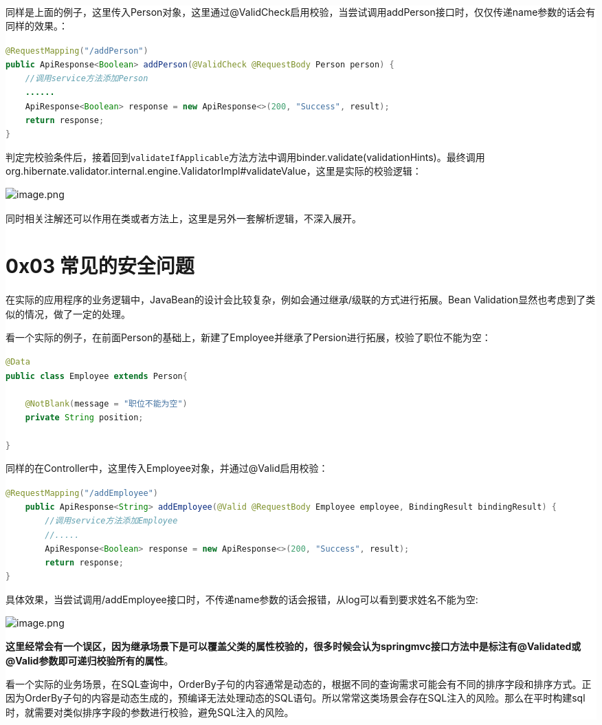  同样是上面的例子，这里传入Person对象，这里通过@ValidCheck启用校验，当尝试调用addPerson接口时，仅仅传递name参数的话会有同样的效果。：

```Java
@RequestMapping("/addPerson")
public ApiResponse<Boolean> addPerson(@ValidCheck @RequestBody Person person) {
    //调用service方法添加Person
    ......
    ApiResponse<Boolean> response = new ApiResponse<>(200, "Success", result);
    return response;
}
```

 判定完校验条件后，接着回到`validateIfApplicable`方法方法中调用binder.validate(validationHints)。最终调用org.hibernate.validator.internal.engine.ValidatorImpl#validateValue，这里是实际的校验逻辑：

![image.png](https://shs3.b.qianxin.com/attack_forum/2023/11/attach-8171a5843889756a3909cb0b839f5c903ba5f660.png)

 同时相关注解还可以作用在类或者方法上，这里是另外一套解析逻辑，不深入展开。

0x03 常见的安全问题
============

 在实际的应用程序的业务逻辑中，JavaBean的设计会比较复杂，例如会通过继承/级联的方式进行拓展。Bean Validation显然也考虑到了类似的情况，做了一定的处理。

 看一个实际的例子，在前面Person的基础上，新建了Employee并继承了Persion进行拓展，校验了职位不能为空：

```Java
@Data
public class Employee extends Person{

    @NotBlank(message = "职位不能为空")
    private String position;

}
```

 同样的在Controller中，这里传入Employee对象，并通过@Valid启用校验：

```Java
@RequestMapping("/addEmployee")
    public ApiResponse<String> addEmployee(@Valid @RequestBody Employee employee, BindingResult bindingResult) {
        //调用service方法添加Employee
        //.....
        ApiResponse<Boolean> response = new ApiResponse<>(200, "Success", result);
        return response;
}
```

 具体效果，当尝试调用/addEmployee接口时，不传递name参数的话会报错，从log可以看到要求姓名不能为空:

![image.png](https://shs3.b.qianxin.com/attack_forum/2023/11/attach-6ee236b310bf6ba9fb5562622184de3d37ecc4cf.png)

 **这里经常会有一个误区，因为继承场景下是可以覆盖父类的属性校验的，很多时候会认为springmvc接口方法中是标注有@Validated或@Valid参数即可递归校验所有的属性**。

 看一个实际的业务场景，在SQL查询中，OrderBy子句的内容通常是动态的，根据不同的查询需求可能会有不同的排序字段和排序方式。正因为OrderBy子句的内容是动态生成的，预编译无法处理动态的SQL语句。所以常常这类场景会存在SQL注入的风险。那么在平时构建sql时，就需要对类似排序字段的参数进行校验，避免SQL注入的风险。
